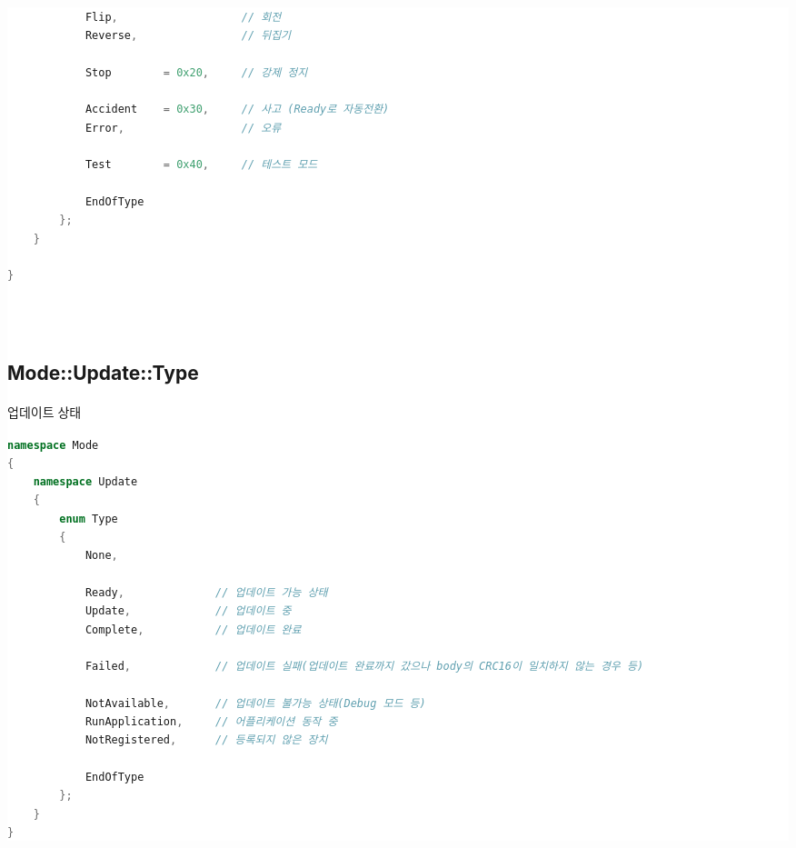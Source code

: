 ```cpp
            Flip,                   // 회전
            Reverse,                // 뒤집기
            
            Stop        = 0x20,     // 강제 정지
            
            Accident    = 0x30,     // 사고 (Ready로 자동전환)
            Error,                  // 오류
            
            Test        = 0x40,     // 테스트 모드
            
            EndOfType
        };
    }
    
}
```


<br>
<br>


<a name="Mode_Update"></a>
## Mode::Update::Type

업데이트 상태

```cpp
namespace Mode
{
    namespace Update
    {
        enum Type
        {
            None,

            Ready,              // 업데이트 가능 상태
            Update,             // 업데이트 중
            Complete,           // 업데이트 완료

            Failed,             // 업데이트 실패(업데이트 완료까지 갔으나 body의 CRC16이 일치하지 않는 경우 등)

            NotAvailable,       // 업데이트 불가능 상태(Debug 모드 등)
            RunApplication,     // 어플리케이션 동작 중
            NotRegistered,      // 등록되지 않은 장치

            EndOfType
        };
    }
}
```


